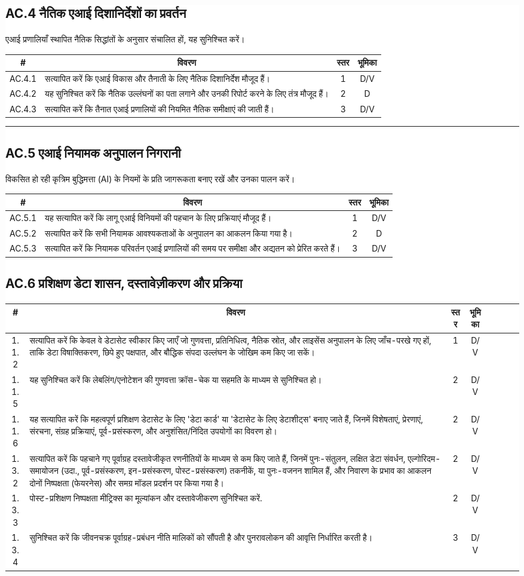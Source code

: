 
## AC.4 नैतिक एआई दिशानिर्देशों का प्रवर्तन

एआई प्रणालियाँ स्थापित नैतिक सिद्धांतों के अनुसार संचालित हों, यह सुनिश्चित करें।

|   #    | विवरण                                                                                          | स्तर | भूमिका |
| :----: | ---------------------------------------------------------------------------------------------- | :--: | :----: |
| AC.4.1 | सत्यापित करें कि एआई विकास और तैनाती के लिए नैतिक दिशानिर्देश मौजूद हैं।                       |  1   |  D/V   |
| AC.4.2 | यह सुनिश्चित करें कि नैतिक उल्लंघनों का पता लगाने और उनकी रिपोर्ट करने के लिए तंत्र मौजूद हैं। |  2   |   D    |
| AC.4.3 | सत्यापित करें कि तैनात एआई प्रणालियों की नियमित नैतिक समीक्षाएं की जाती हैं।                   |  3   |  D/V   |

---

## AC.5 एआई नियामक अनुपालन निगरानी

विकसित हो रही कृत्रिम बुद्धिमत्ता (AI) के नियमों के प्रति जागरूकता बनाए रखें और उनका पालन करें।

|   #    | विवरण                                                                                            | स्तर | भूमिका |
| :----: | ------------------------------------------------------------------------------------------------ | :--: | :----: |
| AC.5.1 | यह सत्यापित करें कि लागू एआई विनियमों की पहचान के लिए प्रक्रियाएं मौजूद हैं।                     |  1   |  D/V   |
| AC.5.2 | सत्यापित करें कि सभी नियामक आवश्यकताओं के अनुपालन का आकलन किया गया है।                           |  2   |   D    |
| AC.5.3 | सत्यापित करें कि नियामक परिवर्तन एआई प्रणालियों की समय पर समीक्षा और अद्यतन को प्रेरित करते हैं। |  3   |  D/V   |

## AC.6 प्रशिक्षण डेटा शासन, दस्तावेज़ीकरण और प्रक्रिया

|   #    | विवरण                                                                                                                                                                                                                                                                                                                                          | स्तर | भूमिका |        |                                                                                                                                             |     |     |
| :----: | ---------------------------------------------------------------------------------------------------------------------------------------------------------------------------------------------------------------------------------------------------------------------------------------------------------------------------------------------- | :--: | :----: | ------ | ------------------------------------------------------------------------------------------------------------------------------------------- | --- | --- |
| 1.1.2  | सत्यापित करें कि केवल वे डेटासेट स्वीकार किए जाएँ जो गुणवत्ता, प्रतिनिधित्व, नैतिक स्रोत, और लाइसेंस अनुपालन के लिए जाँच-परखे गए हों, ताकि डेटा विषाक्तिकरण, छिपे हुए पक्षपात, और बौद्धिक संपदा उल्लंघन के जोखिम कम किए जा सकें।                                                                                                               |  1   |  D/V   |        |                                                                                                                                             |     |     |
| 1.1.5  | यह सुनिश्चित करें कि लेबलिंग/एनोटेशन की गुणवत्ता क्रॉस-चेक या सहमति के माध्यम से सुनिश्चित हो।                                                                                                                                                                                                                                                 |  2   |  D/V   |        |                                                                                                                                             |     |     |
| 1.1.6  | यह सत्यापित करें कि महत्वपूर्ण प्रशिक्षण डेटासेट के लिए 'डेटा कार्ड' या 'डेटासेट के लिए डेटाशीट्स' बनाए जाते हैं, जिनमें विशेषताएं, प्रेरणाएं, संरचना, संग्रह प्रक्रियाएं, पूर्व-प्रसंस्करण, और अनुशंसित/निंदित उपयोगों का विवरण हो।                                                                                                           |  2   |  D/V   |        |                                                                                                                                             |     |     |
| 1.3.2  | सत्यापित करें कि पहचाने गए पूर्वाग्रह दस्तावेजीकृत रणनीतियों के माध्यम से कम किए जाते हैं, जिनमें पुनः-संतुलन, लक्षित डेटा संवर्धन, एल्गोरिदम-समायोजन (उदा., पूर्व-प्रसंस्करण, इन-प्रसंस्करण, पोस्ट-प्रसंस्करण) तकनीकें, या पुनः-वजनन शामिल हैं, और निवारण के प्रभाव का आकलन दोनों निष्पक्षता (फेयरनेस) और समग्र मॉडल प्रदर्शन पर किया गया है। |  2   |  D/V   |        |                                                                                                                                             |     |     |
| 1.3.3  | पोस्ट-प्रशिक्षण निष्पक्षता मीट्रिक्स का मूल्यांकन और दस्तावेजीकरण सुनिश्चित करें.                                                                                                                                                                                                                                                              |  2   |  D/V   |        |                                                                                                                                             |     |     |
| 1.3.4  | सुनिश्चित करें कि जीवनचक्र पूर्वाग्रह-प्रबंधन नीति मालिकों को सौंपती है और पुनरावलोकन की आवृत्ति निर्धारित करती है।                                                                                                                                                                                                                            |  3   |  D/V   |        |                                                                                                                                             |     |     |